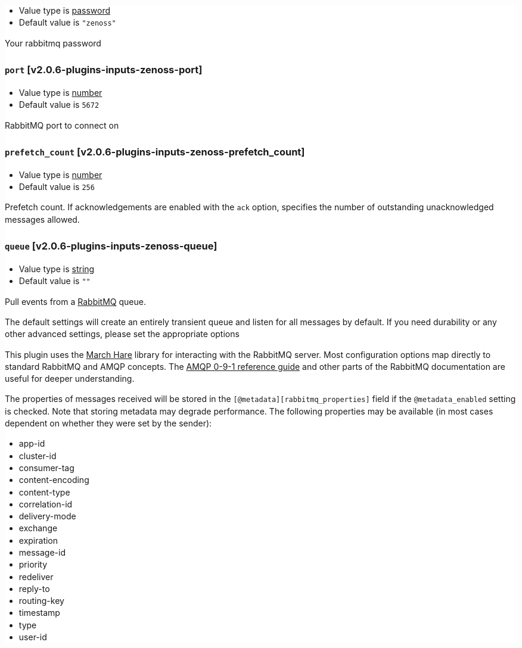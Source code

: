 * Value type is [password](logstash://reference/configuration-file-structure.md#password)
* Default value is `"zenoss"`

Your rabbitmq password


### `port` [v2.0.6-plugins-inputs-zenoss-port]

* Value type is [number](logstash://reference/configuration-file-structure.md#number)
* Default value is `5672`

RabbitMQ port to connect on


### `prefetch_count` [v2.0.6-plugins-inputs-zenoss-prefetch_count]

* Value type is [number](logstash://reference/configuration-file-structure.md#number)
* Default value is `256`

Prefetch count. If acknowledgements are enabled with the `ack` option, specifies the number of outstanding unacknowledged messages allowed.


### `queue` [v2.0.6-plugins-inputs-zenoss-queue]

* Value type is [string](logstash://reference/configuration-file-structure.md#string)
* Default value is `""`

Pull events from a [RabbitMQ](http://www.rabbitmq.com/) queue.

The default settings will create an entirely transient queue and listen for all messages by default. If you need durability or any other advanced settings, please set the appropriate options

This plugin uses the [March Hare](http://rubymarchhare.info/) library for interacting with the RabbitMQ server. Most configuration options map directly to standard RabbitMQ and AMQP concepts. The [AMQP 0-9-1 reference guide](https://www.rabbitmq.com/amqp-0-9-1-reference.md) and other parts of the RabbitMQ documentation are useful for deeper understanding.

The properties of messages received will be stored in the `[@metadata][rabbitmq_properties]` field if the `@metadata_enabled` setting is checked. Note that storing metadata may degrade performance. The following properties may be available (in most cases dependent on whether they were set by the sender):

* app-id
* cluster-id
* consumer-tag
* content-encoding
* content-type
* correlation-id
* delivery-mode
* exchange
* expiration
* message-id
* priority
* redeliver
* reply-to
* routing-key
* timestamp
* type
* user-id
